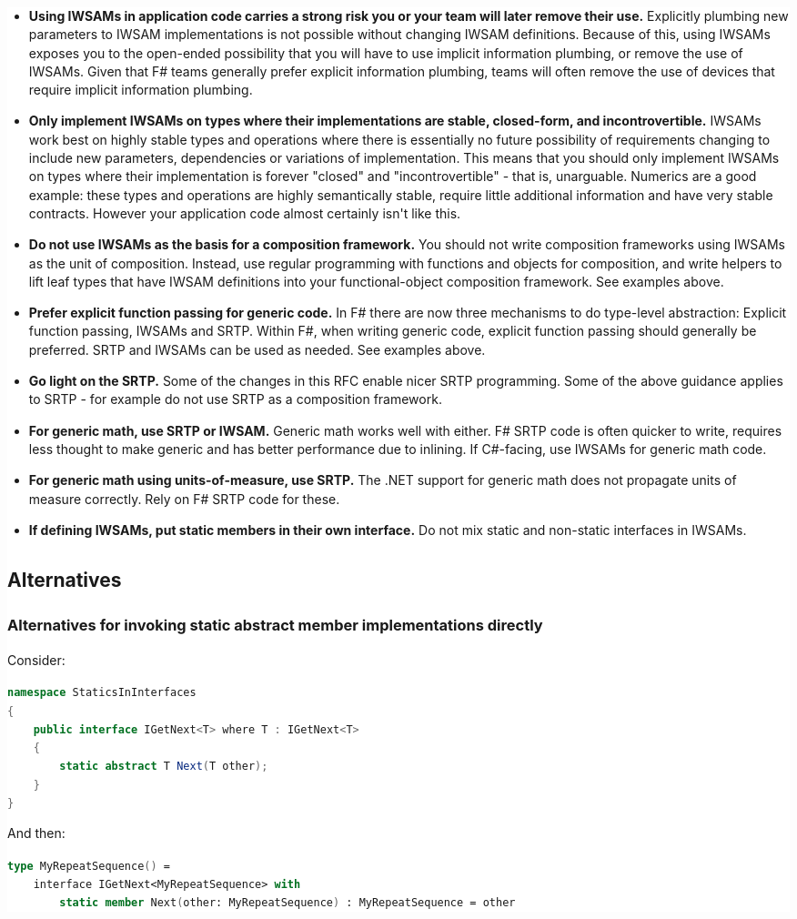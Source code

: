 * **Using IWSAMs in application code carries a strong risk you or your team will later remove their use.** Explicitly plumbing new parameters to IWSAM implementations is not possible without changing IWSAM definitions. Because of this, using IWSAMs exposes you to the open-ended possibility that you will have to use implicit information plumbing, or remove the use of IWSAMs. Given that F# teams generally prefer explicit information plumbing, teams will often remove the use of devices that require implicit information plumbing.  

* **Only implement IWSAMs on types where their implementations are stable, closed-form, and incontrovertible.** IWSAMs work best on highly stable types and operations where there is essentially no future possibility of requirements changing to include new parameters, dependencies or variations of implementation. This means that you should only implement IWSAMs on types where their implementation is forever "closed" and "incontrovertible" - that is, unarguable. Numerics are a good example: these types and operations are highly semantically stable, require little additional information and have very stable contracts. However your application code almost certainly isn't like this.

* **Do not use IWSAMs as the basis for a composition framework.**  You should not write composition frameworks using IWSAMs as the unit of composition. Instead, use regular programming with functions and objects for composition, and write helpers to lift leaf types that have IWSAM definitions into your functional-object composition framework. See examples above.

* **Prefer explicit function passing for generic code.** In F# there are now three mechanisms to do type-level abstraction: Explicit function passing, IWSAMs and SRTP. Within F#, when writing generic code, explicit function passing should generally be preferred. SRTP and IWSAMs can be used as needed. See examples above.

* **Go light on the SRTP.**  Some of the changes in this RFC enable nicer SRTP programming. Some of the above guidance applies to SRTP - for example do not use SRTP as a composition framework.

* **For generic math, use SRTP or IWSAM.** Generic math works well with either.  F# SRTP code is often quicker to write, requires less thought to make generic and has better performance due to inlining. If C#-facing, use IWSAMs for generic math code.

* **For generic math using units-of-measure, use SRTP.** The .NET support for generic math does not propagate units of measure correctly. Rely on F# SRTP code for these.

* **If defining IWSAMs, put static members in their own interface.**  Do not mix static and non-static interfaces in IWSAMs.

## Alternatives

### Alternatives for invoking static abstract member implementations directly

Consider:
```csharp
namespace StaticsInInterfaces
{
    public interface IGetNext<T> where T : IGetNext<T>
    {
        static abstract T Next(T other);
    }
}
```
And then:      
```fsharp
type MyRepeatSequence() =
    interface IGetNext<MyRepeatSequence> with
        static member Next(other: MyRepeatSequence) : MyRepeatSequence = other 
```
